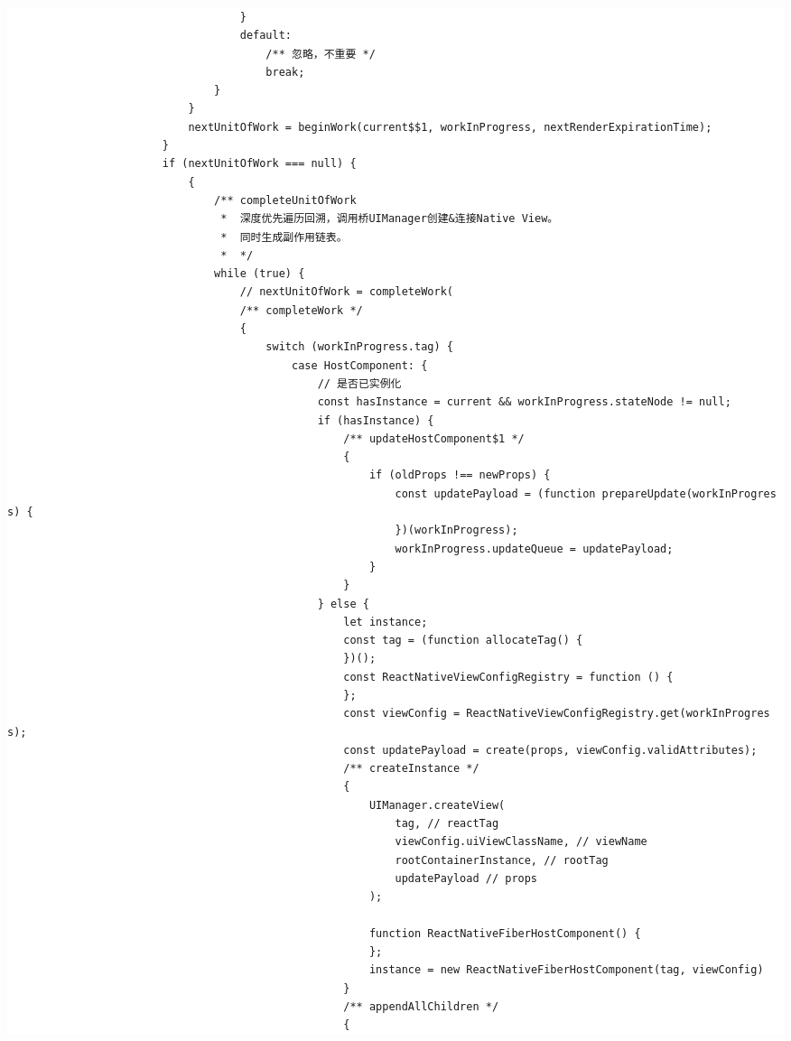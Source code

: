 ```
                                    }
                                    default:
                                        /** 忽略，不重要 */
                                        break;
                                }
                            }
                            nextUnitOfWork = beginWork(current$$1, workInProgress, nextRenderExpirationTime);
                        }
                        if (nextUnitOfWork === null) {
                            {
                                /** completeUnitOfWork
                                 *  深度优先遍历回溯，调用桥UIManager创建&连接Native View。
                                 *  同时生成副作用链表。
                                 *  */
                                while (true) {
                                    // nextUnitOfWork = completeWork(
                                    /** completeWork */
                                    {
                                        switch (workInProgress.tag) {
                                            case HostComponent: {
                                                // 是否已实例化
                                                const hasInstance = current && workInProgress.stateNode != null;
                                                if (hasInstance) {
                                                    /** updateHostComponent$1 */
                                                    {
                                                        if (oldProps !== newProps) {
                                                            const updatePayload = (function prepareUpdate(workInProgress) {
                                                            })(workInProgress);
                                                            workInProgress.updateQueue = updatePayload;
                                                        }
                                                    }
                                                } else {
                                                    let instance;
                                                    const tag = (function allocateTag() {
                                                    })();
                                                    const ReactNativeViewConfigRegistry = function () {
                                                    };
                                                    const viewConfig = ReactNativeViewConfigRegistry.get(workInProgress);
                                                    const updatePayload = create(props, viewConfig.validAttributes);
                                                    /** createInstance */
                                                    {
                                                        UIManager.createView(
                                                            tag, // reactTag
                                                            viewConfig.uiViewClassName, // viewName
                                                            rootContainerInstance, // rootTag
                                                            updatePayload // props
                                                        );

                                                        function ReactNativeFiberHostComponent() {
                                                        };
                                                        instance = new ReactNativeFiberHostComponent(tag, viewConfig)
                                                    }
                                                    /** appendAllChildren */
                                                    {
```